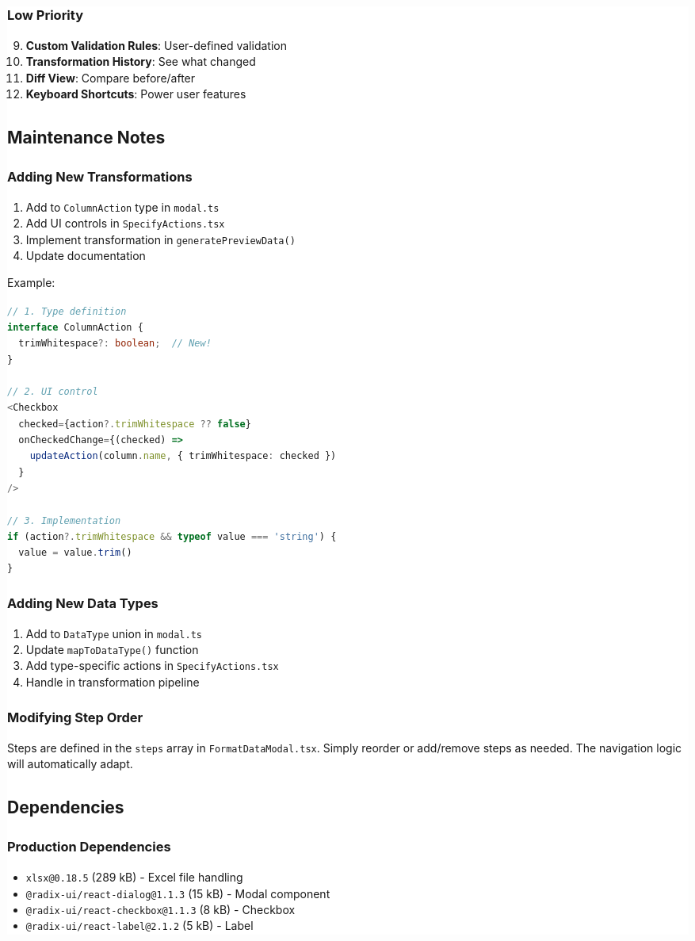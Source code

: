 ### Low Priority
9. **Custom Validation Rules**: User-defined validation
10. **Transformation History**: See what changed
11. **Diff View**: Compare before/after
12. **Keyboard Shortcuts**: Power user features

## Maintenance Notes

### Adding New Transformations

1. Add to `ColumnAction` type in `modal.ts`
2. Add UI controls in `SpecifyActions.tsx`
3. Implement transformation in `generatePreviewData()`
4. Update documentation

Example:
```typescript
// 1. Type definition
interface ColumnAction {
  trimWhitespace?: boolean;  // New!
}

// 2. UI control
<Checkbox
  checked={action?.trimWhitespace ?? false}
  onCheckedChange={(checked) => 
    updateAction(column.name, { trimWhitespace: checked })
  }
/>

// 3. Implementation
if (action?.trimWhitespace && typeof value === 'string') {
  value = value.trim()
}
```

### Adding New Data Types

1. Add to `DataType` union in `modal.ts`
2. Update `mapToDataType()` function
3. Add type-specific actions in `SpecifyActions.tsx`
4. Handle in transformation pipeline

### Modifying Step Order

Steps are defined in the `steps` array in `FormatDataModal.tsx`. Simply reorder or add/remove steps as needed. The navigation logic will automatically adapt.

## Dependencies

### Production Dependencies
- `xlsx@0.18.5` (289 kB) - Excel file handling
- `@radix-ui/react-dialog@1.1.3` (15 kB) - Modal component
- `@radix-ui/react-checkbox@1.1.3` (8 kB) - Checkbox
- `@radix-ui/react-label@2.1.2` (5 kB) - Label
